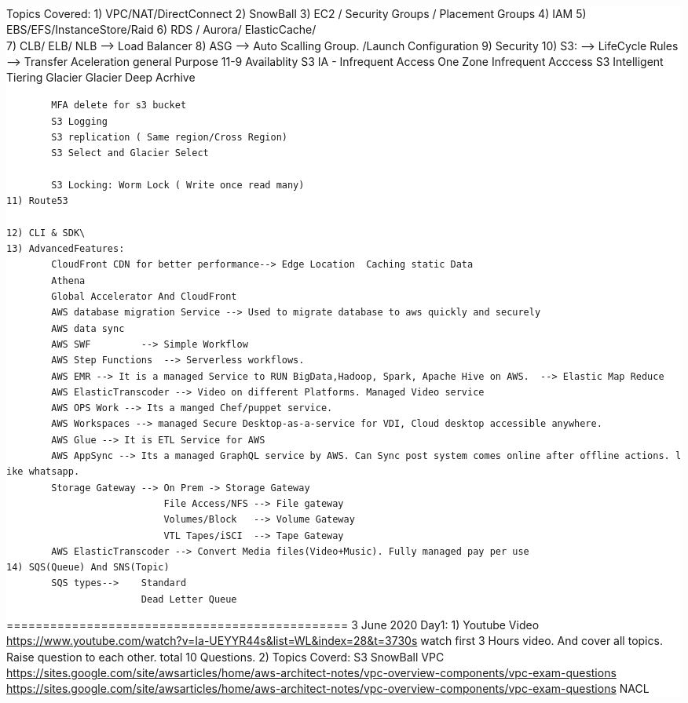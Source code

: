 Topics Covered: 
	1) VPC/NAT/DirectConnect
	2) SnowBall
	3) EC2	/ Security Groups / Placement Groups
	4) IAM
	5) EBS/EFS/InstanceStore/Raid
	6) RDS	/ Aurora/ ElasticCache/  
	7) CLB/ ELB/ NLB --> Load Balancer
	8) ASG --> Auto Scalling Group. /Launch Configuration
	9) Security
	10) S3:	--> LifeCycle Rules 	--> Transfer Aceleration
			general Purpose			11-9 Availablity
			S3 IA - Infrequent Access
			One Zone Infrequent Acccess
			S3 Intelligent Tiering 
			Glacier
			Glacier Deep Acrhive

			MFA delete for s3 bucket
			S3 Logging
			S3 replication ( Same region/Cross Region)
			S3 Select and Glacier Select

			S3 Locking: Worm Lock ( Write once read many)
	11) Route53 

	12) CLI & SDK\
	13) AdvancedFeatures: 
			CloudFront CDN for better performance--> Edge Location	Caching static Data
			Athena
			Global Accelerator And CloudFront
			AWS database migration Service --> Used to migrate database to aws quickly and securely
			AWS data sync
			AWS SWF 		--> Simple Workflow 
			AWS Step Functions	--> Serverless workflows. 
			AWS EMR --> It is a managed Service to RUN BigData,Hadoop, Spark, Apache Hive on AWS.  --> Elastic Map Reduce
			AWS ElasticTranscoder --> Video on different Platforms. Managed Video service 
			AWS OPS Work --> Its a manged Chef/puppet service. 
			AWS Workspaces --> managed Secure Desktop-as-a-service for VDI, Cloud desktop accessible anywhere.  
			AWS Glue --> It is ETL Service for AWS
			AWS AppSync --> Its a managed GraphQL service by AWS. Can Sync post system comes online after offline actions. like whatsapp. 
			Storage Gateway --> On Prem -> Storage Gateway
								File Access/NFS --> File gateway
								Volumes/Block	--> Volume Gateway
								VTL Tapes/iSCI 	--> Tape Gateway
			AWS ElasticTranscoder --> Convert Media files(Video+Music). Fully managed pay per use
	14) SQS(Queue) And SNS(Topic) 
			SQS types--> 	Standard 
							Dead Letter Queue

===============================================
3 June 2020
Day1: 
	1) Youtube Video 	https://www.youtube.com/watch?v=Ia-UEYYR44s&list=WL&index=28&t=3730s 
			watch first 3 Hours video. And cover all topics. Raise question to each other.  total 10 Questions. 
	2) Topics Coverd: 
		S3
		SnowBall
		VPC						https://sites.google.com/site/awsarticles/home/aws-architect-notes/vpc-overview-components/vpc-exam-questions
								https://sites.google.com/site/awsarticles/home/aws-architect-notes/vpc-overview-components/vpc-exam-questions
		NACL